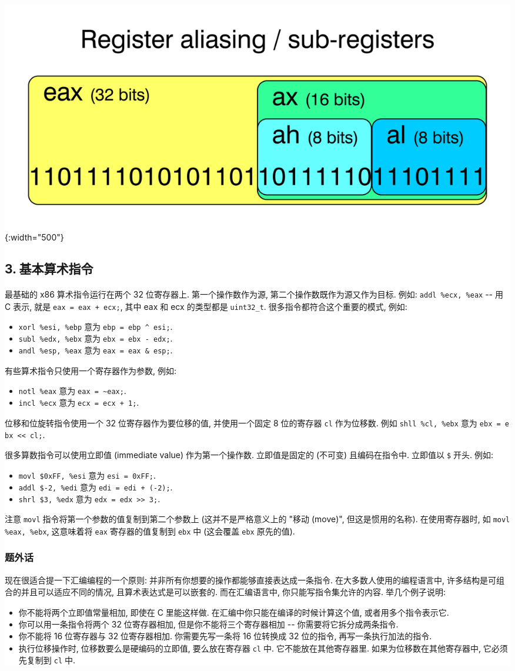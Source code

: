 ![register-aliasing](/assets/images/x86-assembly_2.svg){:width="500"}

## 3. 基本算术指令

最基础的 x86 算术指令运行在两个 32 位寄存器上. 第一个操作数作为源, 第二个操作数既作为源又作为目标. 例如: `addl %ecx, %eax` -- 用 C 表示, 就是 `eax = eax + ecx;`, 其中 eax 和 ecx 的类型都是 `uint32_t`. 很多指令都符合这个重要的模式, 例如:

- `xorl %esi, %ebp` 意为 `ebp = ebp ^ esi;`.
- `subl %edx, %ebx` 意为 `ebx = ebx - edx;`.
- `andl %esp, %eax` 意为 `eax = eax & esp;`.

有些算术指令只使用一个寄存器作为参数, 例如:

- `notl %eax` 意为 `eax = ~eax;`.
- `incl %ecx` 意为 `ecx = ecx + 1;`.

位移和位旋转指令使用一个 32 位寄存器作为要位移的值, 并使用一个固定 8 位的寄存器 `cl` 作为位移数. 例如 `shll %cl, %ebx` 意为 `ebx = ebx << cl;`.

很多算数指令可以使用立即值 (immediate value) 作为第一个操作数. 立即值是固定的 (不可变) 且编码在指令中. 立即值以 `$` 开头. 例如:

- `movl $0xFF, %esi` 意为 `esi = 0xFF;`.
- `addl $-2, %edi` 意为 `edi = edi + (-2);`.
- `shrl $3, %edx` 意为 `edx = edx >> 3;`.

注意 `movl` 指令将第一个参数的值复制到第二个参数上 (这并不是严格意义上的 "移动 (move)", 但这是惯用的名称). 在使用寄存器时, 如 `movl %eax, %ebx`, 这意味着将 `eax` 寄存器的值复制到 `ebx` 中 (这会覆盖 `ebx` 原先的值).

### 题外话

现在很适合提一下汇编编程的一个原则: 并非所有你想要的操作都能够直接表达成一条指令. 在大多数人使用的编程语言中, 许多结构是可组合的并且可以适应不同的情况, 且算术表达式是可以嵌套的. 而在汇编语言中, 你只能写指令集允许的内容. 举几个例子说明:

- 你不能将两个立即值常量相加, 即使在 C 里能这样做. 在汇编中你只能在编译的时候计算这个值, 或者用多个指令表示它.
- 你可以用一条指令将两个 32 位寄存器相加, 但是你不能将三个寄存器相加 -- 你需要将它拆分成两条指令.
- 你不能将 16 位寄存器与 32 位寄存器相加. 你需要先写一条将 16 位转换成 32 位的指令, 再写一条执行加法的指令.
- 执行位移操作时, 位移数要么是硬编码的立即值, 要么放在寄存器 `cl` 中. 它不能放在其他寄存器里. 如果为位移数在其他寄存器中, 它必须先复制到 `cl` 中.
